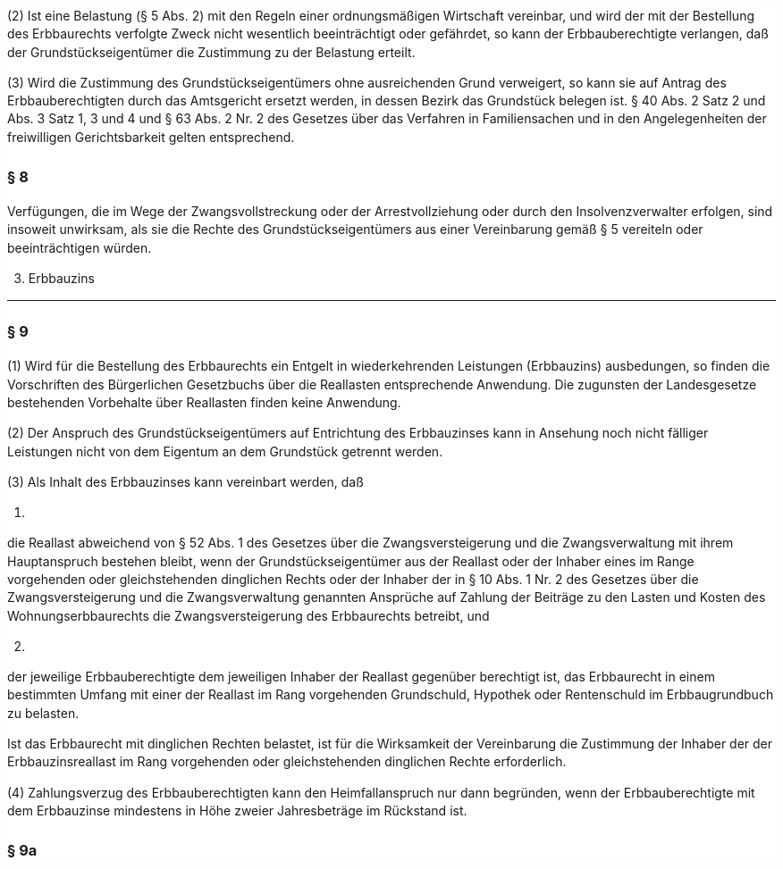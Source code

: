 (2) Ist eine Belastung (§ 5 Abs. 2) mit den Regeln einer ordnungsmäßigen Wirtschaft vereinbar, und wird der mit der Bestellung des Erbbaurechts verfolgte Zweck nicht wesentlich beeinträchtigt oder gefährdet, so kann der Erbbauberechtigte verlangen, daß der Grundstückseigentümer die Zustimmung zu der Belastung erteilt.

(3) Wird die Zustimmung des Grundstückseigentümers ohne ausreichenden Grund verweigert, so kann sie auf Antrag des Erbbauberechtigten durch das Amtsgericht ersetzt werden, in dessen Bezirk das Grundstück belegen ist. § 40 Abs. 2 Satz 2 und Abs. 3 Satz 1, 3 und 4 und § 63 Abs. 2 Nr. 2 des Gesetzes über das Verfahren in Familiensachen und in den Angelegenheiten der freiwilligen Gerichtsbarkeit gelten entsprechend.

### § 8

Verfügungen, die im Wege der Zwangsvollstreckung oder der Arrestvollziehung oder durch den Insolvenzverwalter erfolgen, sind insoweit unwirksam, als sie die Rechte des Grundstückseigentümers aus einer Vereinbarung gemäß § 5 vereiteln oder beeinträchtigen würden.

3. Erbbauzins
-------------

### 

### § 9

(1) Wird für die Bestellung des Erbbaurechts ein Entgelt in wiederkehrenden Leistungen (Erbbauzins) ausbedungen, so finden die Vorschriften des Bürgerlichen Gesetzbuchs über die Reallasten entsprechende Anwendung. Die zugunsten der Landesgesetze bestehenden Vorbehalte über Reallasten finden keine Anwendung.

(2) Der Anspruch des Grundstückseigentümers auf Entrichtung des Erbbauzinses kann in Ansehung noch nicht fälliger Leistungen nicht von dem Eigentum an dem Grundstück getrennt werden.

(3) Als Inhalt des Erbbauzinses kann vereinbart werden, daß

1.  
die Reallast abweichend von § 52 Abs. 1 des Gesetzes über die Zwangsversteigerung und die Zwangsverwaltung mit ihrem Hauptanspruch bestehen bleibt, wenn der Grundstückseigentümer aus der Reallast oder der Inhaber eines im Range vorgehenden oder gleichstehenden dinglichen Rechts oder der Inhaber der in § 10 Abs. 1 Nr. 2 des Gesetzes über die Zwangsversteigerung und die Zwangsverwaltung genannten Ansprüche auf Zahlung der Beiträge zu den Lasten und Kosten des Wohnungserbbaurechts die Zwangsversteigerung des Erbbaurechts betreibt, und

2.  
der jeweilige Erbbauberechtigte dem jeweiligen Inhaber der Reallast gegenüber berechtigt ist, das Erbbaurecht in einem bestimmten Umfang mit einer der Reallast im Rang vorgehenden Grundschuld, Hypothek oder Rentenschuld im Erbbaugrundbuch zu belasten.

Ist das Erbbaurecht mit dinglichen Rechten belastet, ist für die Wirksamkeit der Vereinbarung die Zustimmung der Inhaber der der Erbbauzinsreallast im Rang vorgehenden oder gleichstehenden dinglichen Rechte erforderlich.

(4) Zahlungsverzug des Erbbauberechtigten kann den Heimfallanspruch nur dann begründen, wenn der Erbbauberechtigte mit dem Erbbauzinse mindestens in Höhe zweier Jahresbeträge im Rückstand ist.

### § 9a
